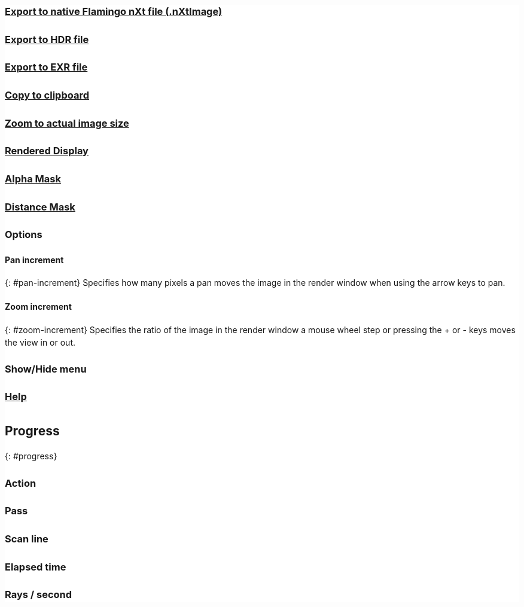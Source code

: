 ###  [Export to native Flamingo nXt file (.nXtImage)](render-window.html#export-to-nxtimage)

###  [Export to HDR file](render-window.html#export-to-hdr)

###  [Export to EXR file](render-window.html#export-to-exr)

###  [Copy to clipboard](render-window.html#copy)

###  [Zoom to actual image size](render-window.html#zoom)

###  [Rendered Display](render-window.html#rendered-display)

###  [Alpha Mask](render-window.html#alpha-mask)

###  [Distance Mask](render-window.html#distance-mask)

### Options

#### Pan increment
{: #pan-increment}
Specifies how many pixels a pan moves the image in the render window when using the arrow keys to pan.

#### Zoom increment
{: #zoom-increment}
Specifies the ratio of the image in the render window a mouse wheel step or pressing the + or - keys moves the view in or out.

### Show/Hide menu

###  [Help](render-window.html#help)

## Progress
{: #progress}

### Action

### Pass

### Scan line

### Elapsed time

### Rays / second
